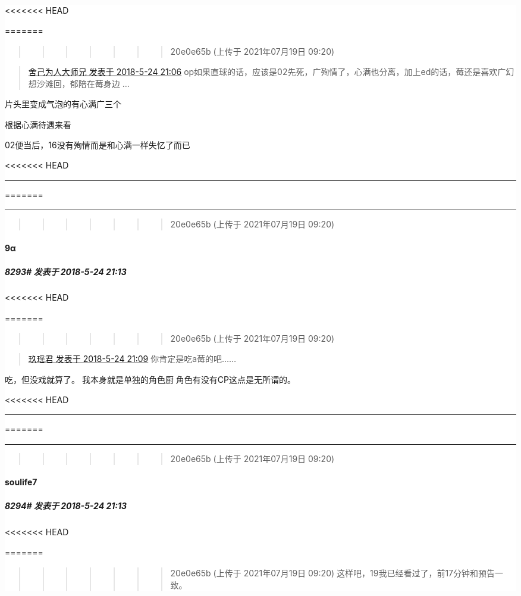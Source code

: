 
<<<<<<< HEAD

=======
>>>>>>> 20e0e65b (上传于 2021年07月19日 09:20)
<blockquote><a href="httphttps://bbs.saraba1st.com/2b/forum.php?mod=redirect&amp;goto=findpost&amp;pid=39759863&amp;ptid=1673546" target="_blank">舍己为人大师兄 发表于 2018-5-24 21:06</a>
op如果直球的话，应该是02先死，广殉情了，心满也分离，加上ed的话，莓还是喜欢广幻想沙滩回，郁陪在莓身边 ...</blockquote>
片头里变成气泡的有心满广三个

根据心满待遇来看

02便当后，16没有殉情而是和心满一样失忆了而已


<<<<<<< HEAD





*****
=======
*****
>>>>>>> 20e0e65b (上传于 2021年07月19日 09:20)

####  9α  
##### 8293#       发表于 2018-5-24 21:13


<<<<<<< HEAD

=======
>>>>>>> 20e0e65b (上传于 2021年07月19日 09:20)
<blockquote><a href="httphttps://bbs.saraba1st.com/2b/forum.php?mod=redirect&amp;goto=findpost&amp;pid=39759901&amp;ptid=1673546" target="_blank">玖瑶君 发表于 2018-5-24 21:09</a>
你肯定是吃a莓的吧……</blockquote>
吃，但没戏就算了。
我本身就是单独的角色厨
角色有没有CP这点是无所谓的。


<<<<<<< HEAD





*****
=======
*****
>>>>>>> 20e0e65b (上传于 2021年07月19日 09:20)

####  soulife7  
##### 8294#       发表于 2018-5-24 21:13


<<<<<<< HEAD


=======
>>>>>>> 20e0e65b (上传于 2021年07月19日 09:20)
这样吧，19我已经看过了，前17分钟和预告一致。
